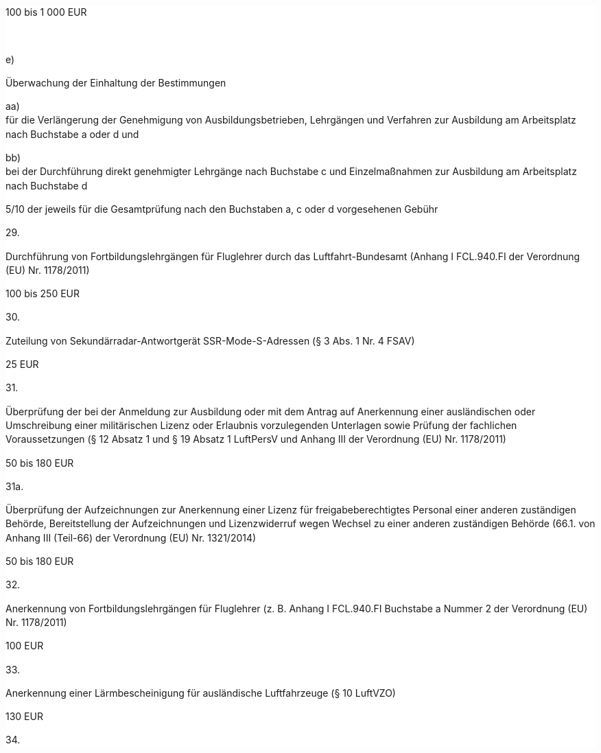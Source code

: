 100 bis 1 000 EUR

 

e)

Überwachung der Einhaltung der Bestimmungen

aa)  
für die Verlängerung der Genehmigung von Ausbildungsbetrieben, Lehrgängen und Verfahren zur Ausbildung am Arbeitsplatz nach Buchstabe a oder d und

bb)  
bei der Durchführung direkt genehmigter Lehrgänge nach Buchstabe c und Einzelmaßnahmen zur Ausbildung am Arbeitsplatz nach Buchstabe d

5/10 der jeweils für die Gesamtprüfung nach den Buchstaben a, c oder d vorgesehenen Gebühr

29\.

Durchführung von Fortbildungslehrgängen für Fluglehrer durch das Luftfahrt-Bundesamt (Anhang I FCL.940.FI der Verordnung (EU) Nr. 1178/2011)

100 bis 250 EUR

30\.

Zuteilung von Sekundärradar-Antwortgerät SSR-Mode-S-Adressen (§ 3 Abs. 1 Nr. 4 FSAV)

25 EUR

31\.

Überprüfung der bei der Anmeldung zur Ausbildung oder mit dem Antrag auf Anerkennung einer ausländischen oder Umschreibung einer militärischen Lizenz oder Erlaubnis vorzulegenden Unterlagen sowie Prüfung der fachlichen Voraussetzungen (§ 12 Absatz 1 und § 19 Absatz 1 LuftPersV und Anhang III der Verordnung (EU) Nr. 1178/2011)

50 bis 180 EUR

31a.

Überprüfung der Aufzeichnungen zur Anerkennung einer Lizenz für freigabeberechtigtes Personal einer anderen zuständigen Behörde, Bereitstellung der Aufzeichnungen und Lizenzwiderruf wegen Wechsel zu einer anderen zuständigen Behörde (66.1. von Anhang III (Teil-66) der Verordnung (EU) Nr. 1321/2014)

50 bis 180 EUR

32\.

Anerkennung von Fortbildungslehrgängen für Fluglehrer (z. B. Anhang I FCL.940.FI Buchstabe a Nummer 2 der Verordnung (EU) Nr. 1178/2011)

100 EUR

33\.

Anerkennung einer Lärmbescheinigung für ausländische Luftfahrzeuge (§ 10 LuftVZO)

130 EUR

34\.
